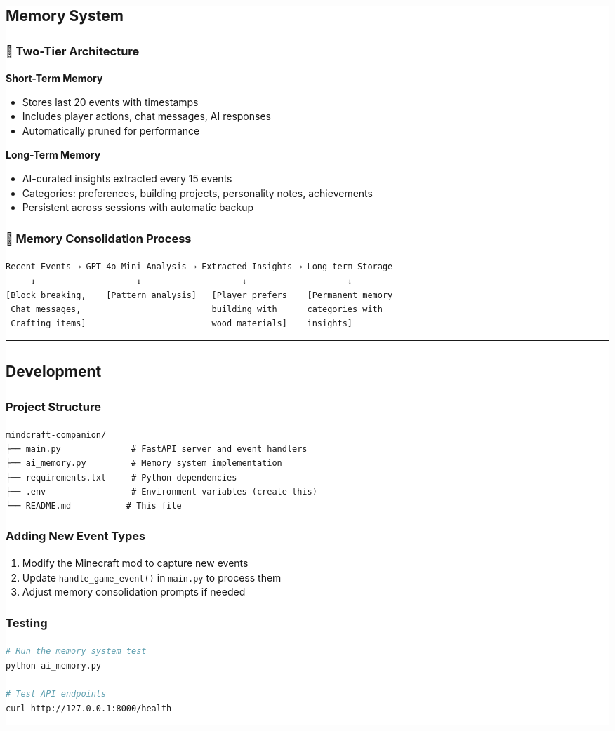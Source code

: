 
## Memory System

### 🧠 Two-Tier Architecture

**Short-Term Memory**
- Stores last 20 events with timestamps
- Includes player actions, chat messages, AI responses
- Automatically pruned for performance

**Long-Term Memory**  
- AI-curated insights extracted every 15 events
- Categories: preferences, building projects, personality notes, achievements
- Persistent across sessions with automatic backup

### 🔄 Memory Consolidation Process

```
Recent Events → GPT-4o Mini Analysis → Extracted Insights → Long-term Storage
     ↓                    ↓                    ↓                    ↓
[Block breaking,    [Pattern analysis]   [Player prefers    [Permanent memory
 Chat messages,                          building with      categories with
 Crafting items]                         wood materials]    insights]
```

---

## Development

### Project Structure
```
mindcraft-companion/
├── main.py              # FastAPI server and event handlers
├── ai_memory.py         # Memory system implementation  
├── requirements.txt     # Python dependencies
├── .env                 # Environment variables (create this)
└── README.md           # This file
```

### Adding New Event Types
1. Modify the Minecraft mod to capture new events
2. Update `handle_game_event()` in `main.py` to process them  
3. Adjust memory consolidation prompts if needed

### Testing
```bash
# Run the memory system test
python ai_memory.py

# Test API endpoints
curl http://127.0.0.1:8000/health
```

---